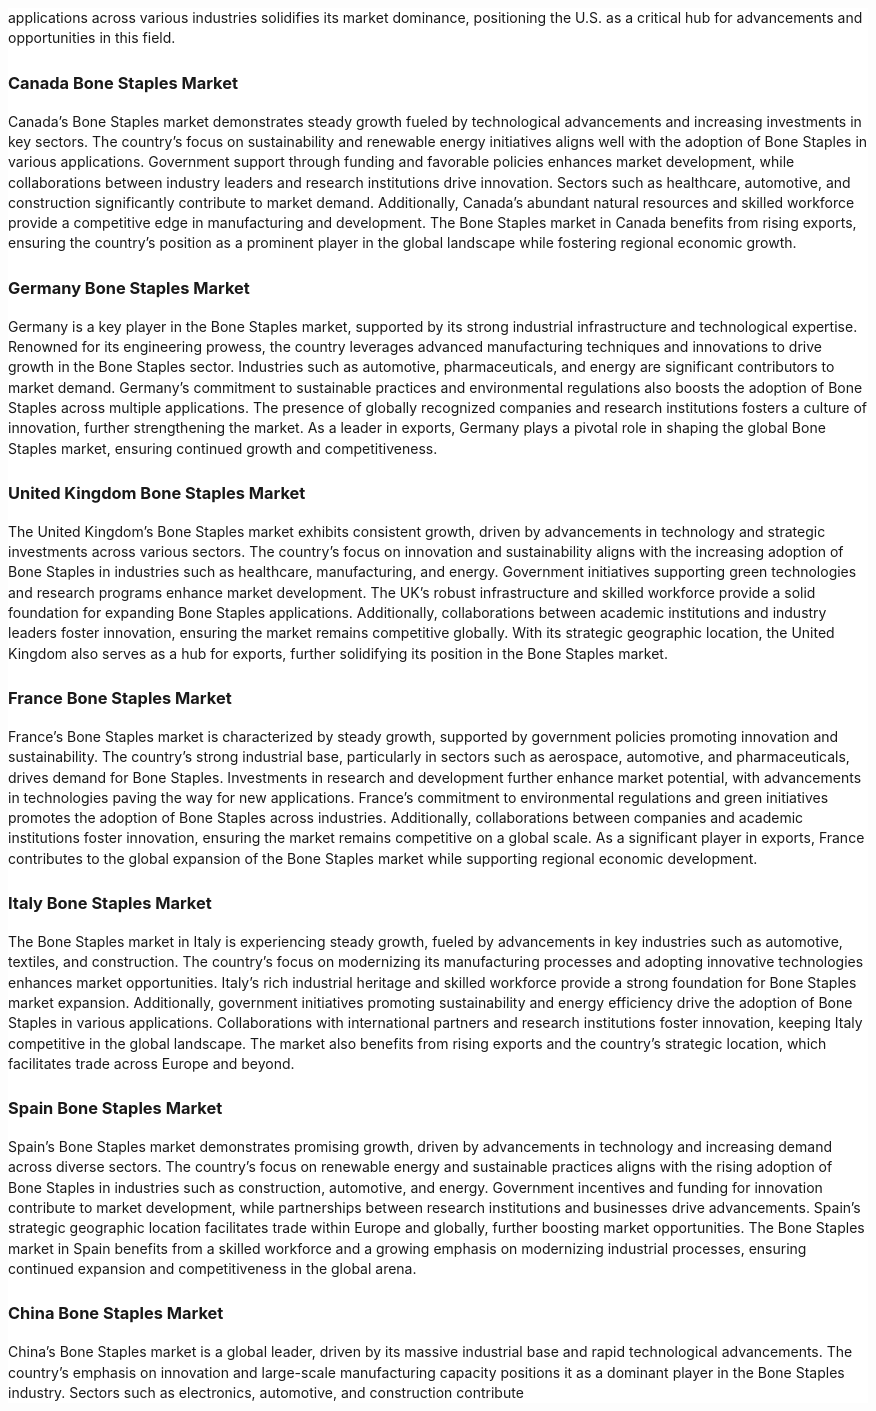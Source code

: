 applications across various industries solidifies its market dominance, positioning the U.S. as a critical hub for advancements and opportunities in this field.</p><h3>Canada Bone Staples Market</h3><p>Canada&rsquo;s Bone Staples market demonstrates steady growth fueled by technological advancements and increasing investments in key sectors. The country&rsquo;s focus on sustainability and renewable energy initiatives aligns well with the adoption of Bone Staples in various applications. Government support through funding and favorable policies enhances market development, while collaborations between industry leaders and research institutions drive innovation. Sectors such as healthcare, automotive, and construction significantly contribute to market demand. Additionally, Canada&rsquo;s abundant natural resources and skilled workforce provide a competitive edge in manufacturing and development. The Bone Staples market in Canada benefits from rising exports, ensuring the country&rsquo;s position as a prominent player in the global landscape while fostering regional economic growth.</p><h3>Germany Bone Staples Market</h3><p>Germany is a key player in the Bone Staples market, supported by its strong industrial infrastructure and technological expertise. Renowned for its engineering prowess, the country leverages advanced manufacturing techniques and innovations to drive growth in the Bone Staples sector. Industries such as automotive, pharmaceuticals, and energy are significant contributors to market demand. Germany&rsquo;s commitment to sustainable practices and environmental regulations also boosts the adoption of Bone Staples across multiple applications. The presence of globally recognized companies and research institutions fosters a culture of innovation, further strengthening the market. As a leader in exports, Germany plays a pivotal role in shaping the global Bone Staples market, ensuring continued growth and competitiveness.</p><h3>United Kingdom Bone Staples Market</h3><p>The United Kingdom&rsquo;s Bone Staples market exhibits consistent growth, driven by advancements in technology and strategic investments across various sectors. The country&rsquo;s focus on innovation and sustainability aligns with the increasing adoption of Bone Staples in industries such as healthcare, manufacturing, and energy. Government initiatives supporting green technologies and research programs enhance market development. The UK&rsquo;s robust infrastructure and skilled workforce provide a solid foundation for expanding Bone Staples applications. Additionally, collaborations between academic institutions and industry leaders foster innovation, ensuring the market remains competitive globally. With its strategic geographic location, the United Kingdom also serves as a hub for exports, further solidifying its position in the Bone Staples market.</p><h3>France Bone Staples Market</h3><p>France&rsquo;s Bone Staples market is characterized by steady growth, supported by government policies promoting innovation and sustainability. The country&rsquo;s strong industrial base, particularly in sectors such as aerospace, automotive, and pharmaceuticals, drives demand for Bone Staples. Investments in research and development further enhance market potential, with advancements in technologies paving the way for new applications. France&rsquo;s commitment to environmental regulations and green initiatives promotes the adoption of Bone Staples across industries. Additionally, collaborations between companies and academic institutions foster innovation, ensuring the market remains competitive on a global scale. As a significant player in exports, France contributes to the global expansion of the Bone Staples market while supporting regional economic development.</p><h3>Italy Bone Staples Market</h3><p>The Bone Staples market in Italy is experiencing steady growth, fueled by advancements in key industries such as automotive, textiles, and construction. The country&rsquo;s focus on modernizing its manufacturing processes and adopting innovative technologies enhances market opportunities. Italy&rsquo;s rich industrial heritage and skilled workforce provide a strong foundation for Bone Staples market expansion. Additionally, government initiatives promoting sustainability and energy efficiency drive the adoption of Bone Staples in various applications. Collaborations with international partners and research institutions foster innovation, keeping Italy competitive in the global landscape. The market also benefits from rising exports and the country&rsquo;s strategic location, which facilitates trade across Europe and beyond.</p><h3>Spain Bone Staples Market</h3><p>Spain&rsquo;s Bone Staples market demonstrates promising growth, driven by advancements in technology and increasing demand across diverse sectors. The country&rsquo;s focus on renewable energy and sustainable practices aligns with the rising adoption of Bone Staples in industries such as construction, automotive, and energy. Government incentives and funding for innovation contribute to market development, while partnerships between research institutions and businesses drive advancements. Spain&rsquo;s strategic geographic location facilitates trade within Europe and globally, further boosting market opportunities. The Bone Staples market in Spain benefits from a skilled workforce and a growing emphasis on modernizing industrial processes, ensuring continued expansion and competitiveness in the global arena.</p><h3>China Bone Staples Market</h3><p>China&rsquo;s Bone Staples market is a global leader, driven by its massive industrial base and rapid technological advancements. The country&rsquo;s emphasis on innovation and large-scale manufacturing capacity positions it as a dominant player in the Bone Staples industry. Sectors such as electronics, automotive, and construction contribute